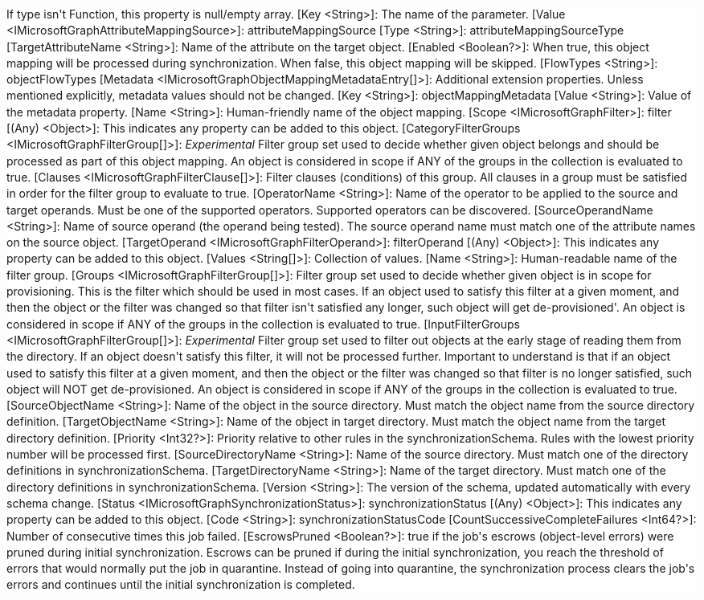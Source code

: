 If type isn't Function, this property is null/empty array.
              \[Key \<String\>\]: The name of the parameter.
              \[Value \<IMicrosoftGraphAttributeMappingSource\>\]: attributeMappingSource
            \[Type \<String\>\]: attributeMappingSourceType
          \[TargetAttributeName \<String\>\]: Name of the attribute on the target object.
        \[Enabled \<Boolean?\>\]: When true, this object mapping will be processed during synchronization.
When false, this object mapping will be skipped.
        \[FlowTypes \<String\>\]: objectFlowTypes
        \[Metadata \<IMicrosoftGraphObjectMappingMetadataEntry\[\]\>\]: Additional extension properties.
Unless mentioned explicitly, metadata values should not be changed.
          \[Key \<String\>\]: objectMappingMetadata
          \[Value \<String\>\]: Value of the metadata property.
        \[Name \<String\>\]: Human-friendly name of the object mapping.
        \[Scope \<IMicrosoftGraphFilter\>\]: filter
          \[(Any) \<Object\>\]: This indicates any property can be added to this object.
          \[CategoryFilterGroups \<IMicrosoftGraphFilterGroup\[\]\>\]: *Experimental* Filter group set used to decide whether given object belongs and should be processed as part of this object mapping.
An object is considered in scope if ANY of the groups in the collection is evaluated to true.
            \[Clauses \<IMicrosoftGraphFilterClause\[\]\>\]: Filter clauses (conditions) of this group.
All clauses in a group must be satisfied in order for the filter group to evaluate to true.
              \[OperatorName \<String\>\]: Name of the operator to be applied to the source and target operands.
Must be one of the supported operators.
Supported operators can be discovered.
              \[SourceOperandName \<String\>\]: Name of source operand (the operand being tested).
The source operand name must match one of the attribute names on the source object.
              \[TargetOperand \<IMicrosoftGraphFilterOperand\>\]: filterOperand
                \[(Any) \<Object\>\]: This indicates any property can be added to this object.
                \[Values \<String\[\]\>\]: Collection of values.
            \[Name \<String\>\]: Human-readable name of the filter group.
          \[Groups \<IMicrosoftGraphFilterGroup\[\]\>\]: Filter group set used to decide whether given object is in scope for provisioning.
This is the filter which should be used in most cases.
If an object used to satisfy this filter at a given moment, and then the object or the filter was changed so that filter isn't satisfied any longer, such object will get de-provisioned'.
An object is considered in scope if ANY of the groups in the collection is evaluated to true.
          \[InputFilterGroups \<IMicrosoftGraphFilterGroup\[\]\>\]: *Experimental* Filter group set used to filter out objects at the early stage of reading them from the directory.
If an object doesn't satisfy this filter, it will not be processed further.
Important to understand is that if an object used to satisfy this filter at a given moment, and then the object or the filter was changed so that filter is no longer satisfied, such object will NOT get de-provisioned.
An object is considered in scope if ANY of the groups in the collection is evaluated to true.
        \[SourceObjectName \<String\>\]: Name of the object in the source directory.
Must match the object name from the source directory definition.
        \[TargetObjectName \<String\>\]: Name of the object in target directory.
Must match the object name from the target directory definition.
      \[Priority \<Int32?\>\]: Priority relative to other rules in the synchronizationSchema.
Rules with the lowest priority number will be processed first.
      \[SourceDirectoryName \<String\>\]: Name of the source directory.
Must match one of the directory definitions in synchronizationSchema.
      \[TargetDirectoryName \<String\>\]: Name of the target directory.
Must match one of the directory definitions in synchronizationSchema.
    \[Version \<String\>\]: The version of the schema, updated automatically with every schema change.
  \[Status \<IMicrosoftGraphSynchronizationStatus\>\]: synchronizationStatus
    \[(Any) \<Object\>\]: This indicates any property can be added to this object.
    \[Code \<String\>\]: synchronizationStatusCode
    \[CountSuccessiveCompleteFailures \<Int64?\>\]: Number of consecutive times this job failed.
    \[EscrowsPruned \<Boolean?\>\]: true if the job's escrows (object-level errors) were pruned during initial synchronization.
Escrows can be pruned if during the initial synchronization, you reach the threshold of errors that would normally put the job in quarantine.
Instead of going into quarantine, the synchronization process clears the job's errors and continues until the initial synchronization is completed.